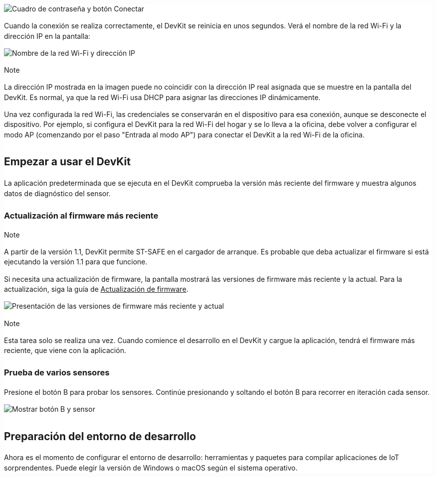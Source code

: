 ![Cuadro de contraseña y botón Conectar](media/iot-hub-arduino-devkit-az3166-get-started/getting-started/wifi-portal.png)

Cuando la conexión se realiza correctamente, el DevKit se reinicia en unos segundos. Verá el nombre de la red Wi-Fi y la dirección IP en la pantalla:

![Nombre de la red Wi-Fi y dirección IP](media/iot-hub-arduino-devkit-az3166-get-started/getting-started/wifi-ip.jpg)

> [!NOTE] 
> La dirección IP mostrada en la imagen puede no coincidir con la dirección IP real asignada que se muestre en la pantalla del DevKit. Es normal, ya que la red Wi-Fi usa DHCP para asignar las direcciones IP dinámicamente.

Una vez configurada la red Wi-Fi, las credenciales se conservarán en el dispositivo para esa conexión, aunque se desconecte el dispositivo. Por ejemplo, si configura el DevKit para la red Wi-Fi del hogar y se lo lleva a la oficina, debe volver a configurar el modo AP (comenzando por el paso "Entrada al modo AP") para conectar el DevKit a la red Wi-Fi de la oficina. 

## <a name="start-using-the-devkit"></a>Empezar a usar el DevKit

La aplicación predeterminada que se ejecuta en el DevKit comprueba la versión más reciente del firmware y muestra algunos datos de diagnóstico del sensor.

### <a name="upgrade-to-the-latest-firmware"></a>Actualización al firmware más reciente

> [!NOTE] 
> A partir de la versión 1.1, DevKit permite ST-SAFE en el cargador de arranque. Es probable que deba actualizar el firmware si está ejecutando la versión 1.1 para que funcione.

Si necesita una actualización de firmware, la pantalla mostrará las versiones de firmware más reciente y la actual. Para la actualización, siga la guía de [Actualización de firmware](https://microsoft.github.io/azure-iot-developer-kit/docs/upgrading/).

![Presentación de las versiones de firmware más reciente y actual](media/iot-hub-arduino-devkit-az3166-get-started/getting-started/firmware.jpg)

> [!NOTE] 
> Esta tarea solo se realiza una vez. Cuando comience el desarrollo en el DevKit y cargue la aplicación, tendrá el firmware más reciente, que viene con la aplicación.

### <a name="test-various-sensors"></a>Prueba de varios sensores

Presione el botón B para probar los sensores. Continúe presionando y soltando el botón B para recorrer en iteración cada sensor.

![Mostrar botón B y sensor](media/iot-hub-arduino-devkit-az3166-get-started/getting-started/sensors.jpg)

## <a name="prepare-the-development-environment"></a>Preparación del entorno de desarrollo

Ahora es el momento de configurar el entorno de desarrollo: herramientas y paquetes para compilar aplicaciones de IoT sorprendentes. Puede elegir la versión de Windows o macOS según el sistema operativo.
